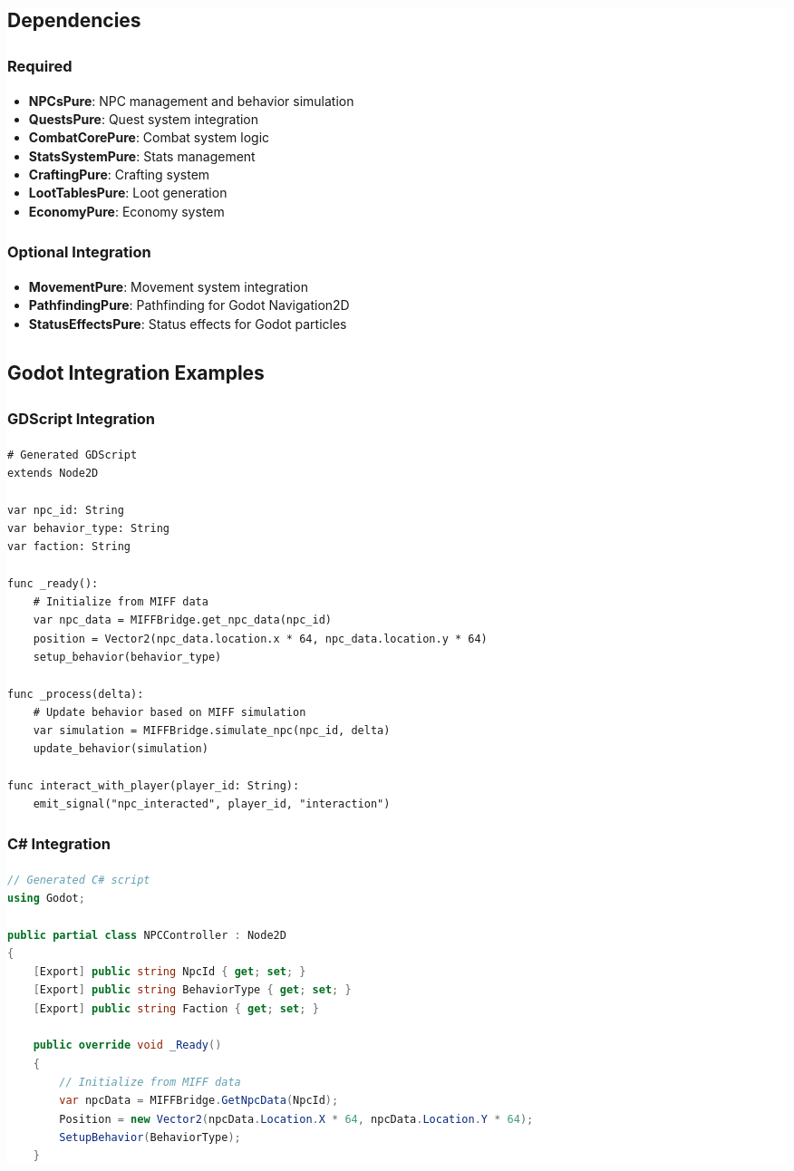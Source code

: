 ## Dependencies

### Required
- **NPCsPure**: NPC management and behavior simulation
- **QuestsPure**: Quest system integration
- **CombatCorePure**: Combat system logic
- **StatsSystemPure**: Stats management
- **CraftingPure**: Crafting system
- **LootTablesPure**: Loot generation
- **EconomyPure**: Economy system

### Optional Integration
- **MovementPure**: Movement system integration
- **PathfindingPure**: Pathfinding for Godot Navigation2D
- **StatusEffectsPure**: Status effects for Godot particles

## Godot Integration Examples

### GDScript Integration
```gdscript
# Generated GDScript
extends Node2D

var npc_id: String
var behavior_type: String
var faction: String

func _ready():
    # Initialize from MIFF data
    var npc_data = MIFFBridge.get_npc_data(npc_id)
    position = Vector2(npc_data.location.x * 64, npc_data.location.y * 64)
    setup_behavior(behavior_type)

func _process(delta):
    # Update behavior based on MIFF simulation
    var simulation = MIFFBridge.simulate_npc(npc_id, delta)
    update_behavior(simulation)

func interact_with_player(player_id: String):
    emit_signal("npc_interacted", player_id, "interaction")
```

### C# Integration
```csharp
// Generated C# script
using Godot;

public partial class NPCController : Node2D
{
    [Export] public string NpcId { get; set; }
    [Export] public string BehaviorType { get; set; }
    [Export] public string Faction { get; set; }

    public override void _Ready()
    {
        // Initialize from MIFF data
        var npcData = MIFFBridge.GetNpcData(NpcId);
        Position = new Vector2(npcData.Location.X * 64, npcData.Location.Y * 64);
        SetupBehavior(BehaviorType);
    }

```